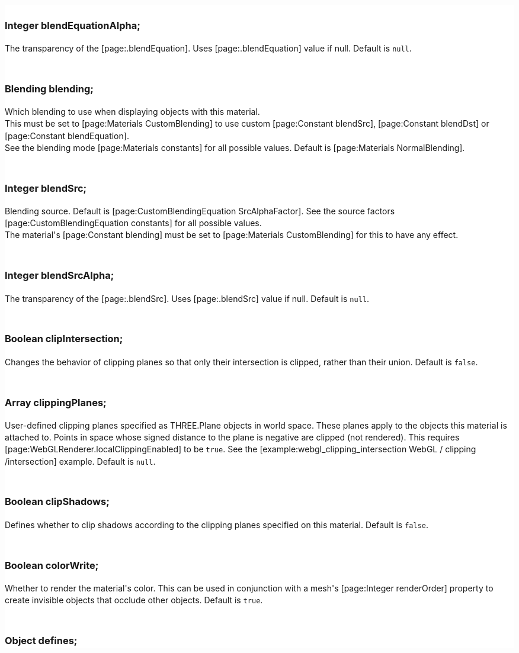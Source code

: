 ### <br/> Integer blendEquationAlpha; <br/>

The transparency of the [page:.blendEquation]. Uses [page:.blendEquation]
value if null. Default is `null`.

### <br/> Blending blending; <br/>

Which blending to use when displaying objects with this material.  
This must be set to [page:Materials CustomBlending] to use custom
[page:Constant blendSrc], [page:Constant blendDst] or [page:Constant
blendEquation].  
See the blending mode [page:Materials constants] for all possible values.
Default is [page:Materials NormalBlending].

### <br/> Integer blendSrc; <br/>

Blending source. Default is [page:CustomBlendingEquation SrcAlphaFactor]. See
the source factors [page:CustomBlendingEquation constants] for all possible
values.  
The material's [page:Constant blending] must be set to [page:Materials
CustomBlending] for this to have any effect.

### <br/> Integer blendSrcAlpha; <br/>

The transparency of the [page:.blendSrc]. Uses [page:.blendSrc] value if null.
Default is `null`.

### <br/> Boolean clipIntersection; <br/>

Changes the behavior of clipping planes so that only their intersection is
clipped, rather than their union. Default is `false`.

### <br/> Array clippingPlanes; <br/>

User-defined clipping planes specified as THREE.Plane objects in world space.
These planes apply to the objects this material is attached to. Points in
space whose signed distance to the plane is negative are clipped (not
rendered). This requires [page:WebGLRenderer.localClippingEnabled] to be
`true`. See the [example:webgl_clipping_intersection WebGL / clipping
/intersection] example. Default is `null`.

### <br/> Boolean clipShadows; <br/>

Defines whether to clip shadows according to the clipping planes specified on
this material. Default is `false`.

### <br/> Boolean colorWrite; <br/>

Whether to render the material's color. This can be used in conjunction with a
mesh's [page:Integer renderOrder] property to create invisible objects that
occlude other objects. Default is `true`.

### <br/> Object defines; <br/>
